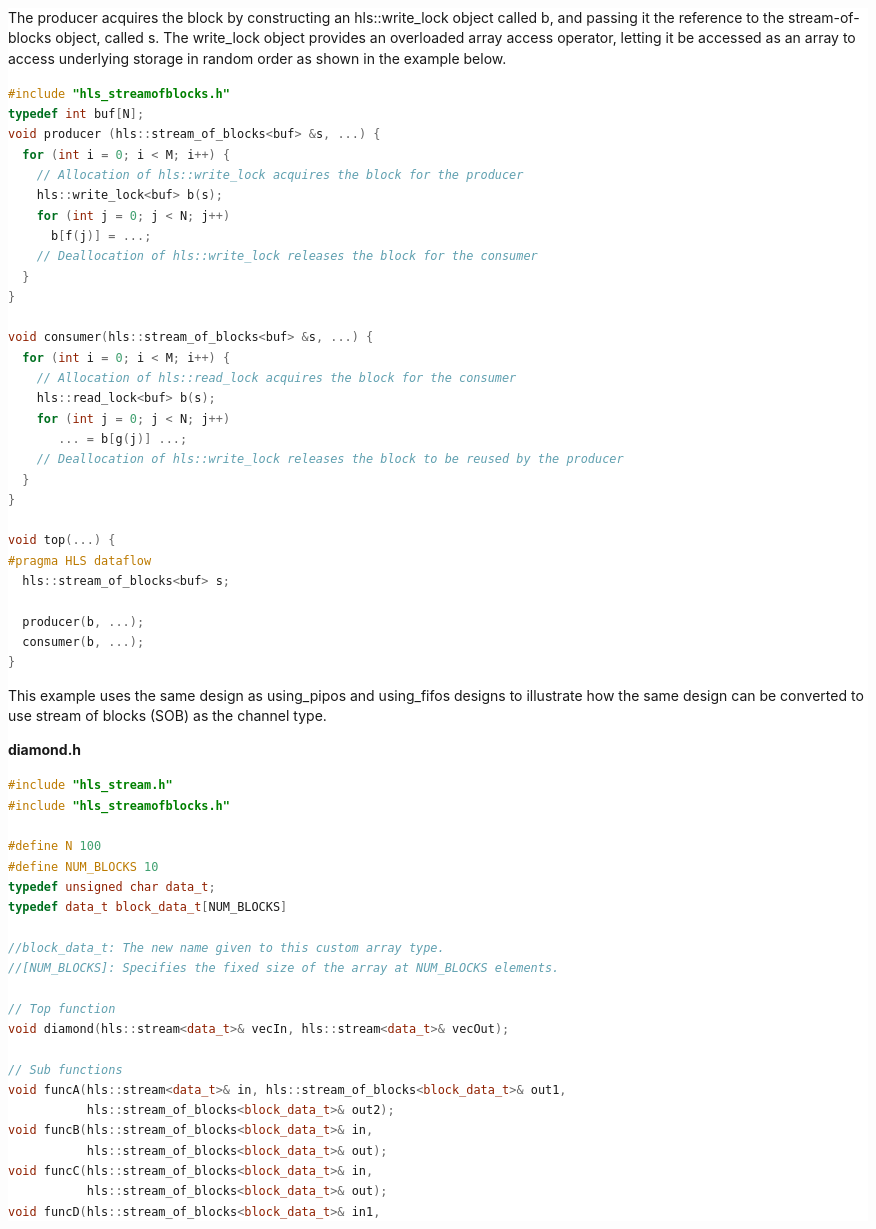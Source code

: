 The producer acquires the block by constructing an hls::write_lock object called b, and passing it the reference to the stream-of-blocks object, called s. The write_lock object provides an overloaded array access operator, letting it be accessed as an array to access underlying storage in random order as shown in the example below.

```c++
#include "hls_streamofblocks.h"
typedef int buf[N];
void producer (hls::stream_of_blocks<buf> &s, ...) {
  for (int i = 0; i < M; i++) {
    // Allocation of hls::write_lock acquires the block for the producer
    hls::write_lock<buf> b(s);
    for (int j = 0; j < N; j++)
      b[f(j)] = ...;
    // Deallocation of hls::write_lock releases the block for the consumer
  }
}
  
void consumer(hls::stream_of_blocks<buf> &s, ...) {
  for (int i = 0; i < M; i++) {
    // Allocation of hls::read_lock acquires the block for the consumer
    hls::read_lock<buf> b(s);
    for (int j = 0; j < N; j++)
       ... = b[g(j)] ...;
    // Deallocation of hls::write_lock releases the block to be reused by the producer
  }
}
  
void top(...) {
#pragma HLS dataflow
  hls::stream_of_blocks<buf> s;
  
  producer(b, ...);
  consumer(b, ...);
}

```

This example uses the same design as using_pipos and using_fifos designs to illustrate how the same design can be converted to use stream of blocks (SOB) as the channel type.

**diamond.h**
```c++
#include "hls_stream.h"
#include "hls_streamofblocks.h"

#define N 100
#define NUM_BLOCKS 10
typedef unsigned char data_t;
typedef data_t block_data_t[NUM_BLOCKS]

//block_data_t: The new name given to this custom array type.
//[NUM_BLOCKS]: Specifies the fixed size of the array at NUM_BLOCKS elements.

// Top function
void diamond(hls::stream<data_t>& vecIn, hls::stream<data_t>& vecOut);

// Sub functions
void funcA(hls::stream<data_t>& in, hls::stream_of_blocks<block_data_t>& out1,
           hls::stream_of_blocks<block_data_t>& out2);
void funcB(hls::stream_of_blocks<block_data_t>& in,
           hls::stream_of_blocks<block_data_t>& out);
void funcC(hls::stream_of_blocks<block_data_t>& in,
           hls::stream_of_blocks<block_data_t>& out);
void funcD(hls::stream_of_blocks<block_data_t>& in1,
```
